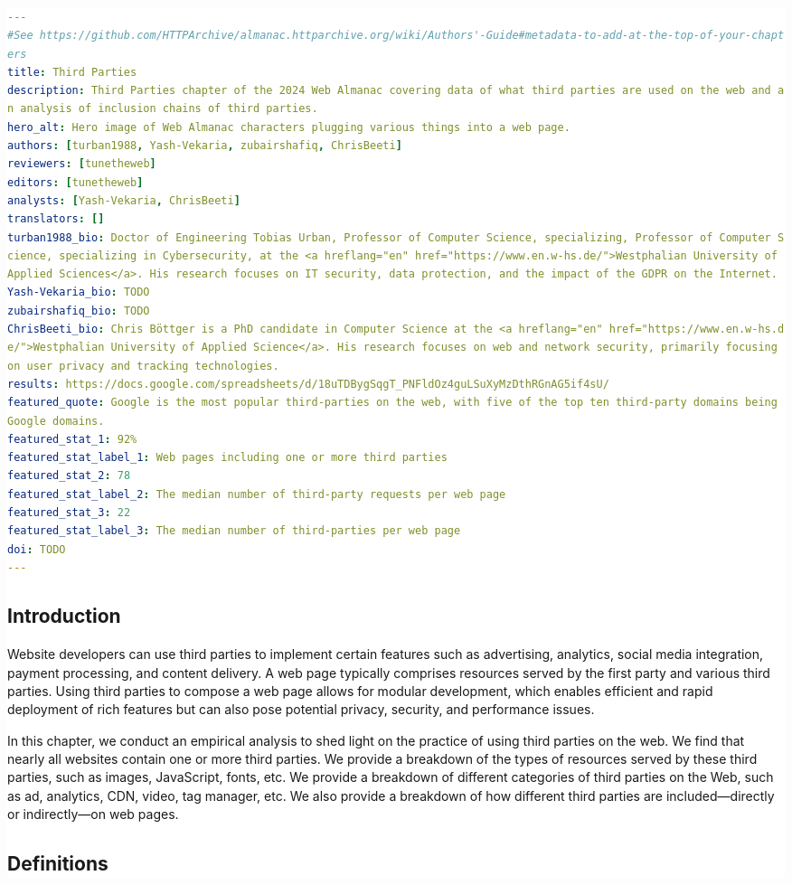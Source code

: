 ```yaml
---
#See https://github.com/HTTPArchive/almanac.httparchive.org/wiki/Authors'-Guide#metadata-to-add-at-the-top-of-your-chapters
title: Third Parties
description: Third Parties chapter of the 2024 Web Almanac covering data of what third parties are used on the web and an analysis of inclusion chains of third parties.
hero_alt: Hero image of Web Almanac characters plugging various things into a web page.
authors: [turban1988, Yash-Vekaria, zubairshafiq, ChrisBeeti]
reviewers: [tunetheweb]
editors: [tunetheweb]
analysts: [Yash-Vekaria, ChrisBeeti]
translators: []
turban1988_bio: Doctor of Engineering Tobias Urban, Professor of Computer Science, specializing, Professor of Computer Science, specializing in Cybersecurity, at the <a hreflang="en" href="https://www.en.w-hs.de/">Westphalian University of Applied Sciences</a>. His research focuses on IT security, data protection, and the impact of the GDPR on the Internet.
Yash-Vekaria_bio: TODO
zubairshafiq_bio: TODO
ChrisBeeti_bio: Chris Böttger is a PhD candidate in Computer Science at the <a hreflang="en" href="https://www.en.w-hs.de/">Westphalian University of Applied Science</a>. His research focuses on web and network security, primarily focusing on user privacy and tracking technologies.
results: https://docs.google.com/spreadsheets/d/18uTDBygSqgT_PNFldOz4guLSuXyMzDthRGnAG5if4sU/
featured_quote: Google is the most popular third-parties on the web, with five of the top ten third-party domains being Google domains.
featured_stat_1: 92%
featured_stat_label_1: Web pages including one or more third parties
featured_stat_2: 78
featured_stat_label_2: The median number of third-party requests per web page
featured_stat_3: 22
featured_stat_label_3: The median number of third-parties per web page
doi: TODO
---
```


## Introduction

Website developers can use third parties to implement certain features such as advertising, analytics, social media integration, payment processing, and content delivery. A web page typically comprises resources served by the first party and various third parties. Using third parties to compose a web page allows for modular development, which enables efficient and rapid deployment of rich features but can also pose potential privacy, security, and performance issues.

In this chapter, we conduct an empirical analysis to shed light on the practice of using third parties on the web. We find that nearly all websites contain one or more third parties. We provide a breakdown of the types of resources served by these third parties, such as images, JavaScript, fonts, etc. We provide a breakdown of different categories of third parties on the Web, such as ad, analytics, CDN, video, tag manager, etc. We also provide a breakdown of how different third parties are included—directly or indirectly—on web pages.

## Definitions
